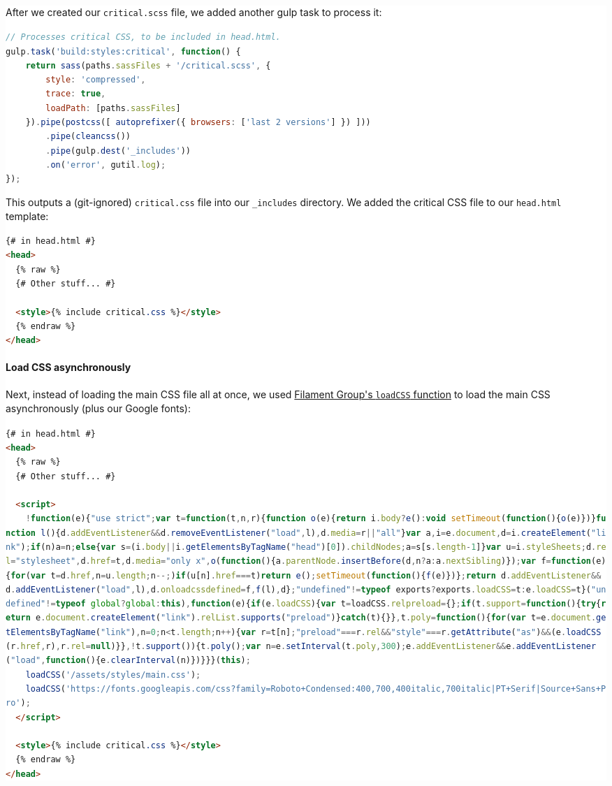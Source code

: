 After we created our `critical.scss` file, we added another gulp task to process
it:

```js
// Processes critical CSS, to be included in head.html.
gulp.task('build:styles:critical', function() {
    return sass(paths.sassFiles + '/critical.scss', {
        style: 'compressed',
        trace: true,
        loadPath: [paths.sassFiles]
    }).pipe(postcss([ autoprefixer({ browsers: ['last 2 versions'] }) ]))
        .pipe(cleancss())
        .pipe(gulp.dest('_includes'))
        .on('error', gutil.log);
});
```

This outputs a (git-ignored) `critical.css` file into our `_includes` directory.
We added the critical CSS file to our `head.html` template:

```html
{# in head.html #}
<head>
  {% raw %}
  {# Other stuff... #}

  <style>{% include critical.css %}</style>
  {% endraw %}
</head>
```

#### Load CSS asynchronously

Next, instead of loading the main CSS file all at once, we used
[Filament Group's `loadCSS` function](https://github.com/filamentgroup/loadCSS)
to load the main CSS asynchronously (plus our Google fonts):

```html
{# in head.html #}
<head>
  {% raw %}
  {# Other stuff... #}

  <script>
    !function(e){"use strict";var t=function(t,n,r){function o(e){return i.body?e():void setTimeout(function(){o(e)})}function l(){d.addEventListener&&d.removeEventListener("load",l),d.media=r||"all"}var a,i=e.document,d=i.createElement("link");if(n)a=n;else{var s=(i.body||i.getElementsByTagName("head")[0]).childNodes;a=s[s.length-1]}var u=i.styleSheets;d.rel="stylesheet",d.href=t,d.media="only x",o(function(){a.parentNode.insertBefore(d,n?a:a.nextSibling)});var f=function(e){for(var t=d.href,n=u.length;n--;)if(u[n].href===t)return e();setTimeout(function(){f(e)})};return d.addEventListener&&d.addEventListener("load",l),d.onloadcssdefined=f,f(l),d};"undefined"!=typeof exports?exports.loadCSS=t:e.loadCSS=t}("undefined"!=typeof global?global:this),function(e){if(e.loadCSS){var t=loadCSS.relpreload={};if(t.support=function(){try{return e.document.createElement("link").relList.supports("preload")}catch(t){}},t.poly=function(){for(var t=e.document.getElementsByTagName("link"),n=0;n<t.length;n++){var r=t[n];"preload"===r.rel&&"style"===r.getAttribute("as")&&(e.loadCSS(r.href,r),r.rel=null)}},!t.support()){t.poly();var n=e.setInterval(t.poly,300);e.addEventListener&&e.addEventListener("load",function(){e.clearInterval(n)})}}}(this);
    loadCSS('/assets/styles/main.css');
    loadCSS('https://fonts.googleapis.com/css?family=Roboto+Condensed:400,700,400italic,700italic|PT+Serif|Source+Sans+Pro');
  </script>

  <style>{% include critical.css %}</style>
  {% endraw %}
</head>
```
